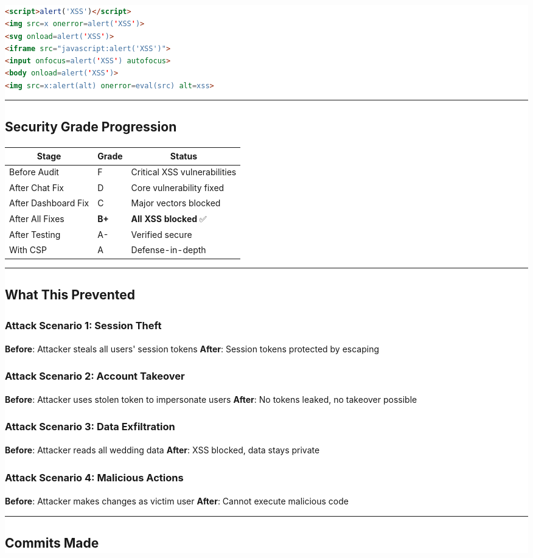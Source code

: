 ```html
<script>alert('XSS')</script>
<img src=x onerror=alert('XSS')>
<svg onload=alert('XSS')>
<iframe src="javascript:alert('XSS')">
<input onfocus=alert('XSS') autofocus>
<body onload=alert('XSS')>
<img src=x:alert(alt) onerror=eval(src) alt=xss>
```

---

## Security Grade Progression

| Stage | Grade | Status |
|-------|-------|--------|
| Before Audit | F | Critical XSS vulnerabilities |
| After Chat Fix | D | Core vulnerability fixed |
| After Dashboard Fix | C | Major vectors blocked |
| After All Fixes | **B+** | **All XSS blocked** ✅ |
| After Testing | A- | Verified secure |
| With CSP | A | Defense-in-depth |

---

## What This Prevented

### Attack Scenario 1: Session Theft
**Before**: Attacker steals all users' session tokens
**After**: Session tokens protected by escaping

### Attack Scenario 2: Account Takeover
**Before**: Attacker uses stolen token to impersonate users
**After**: No tokens leaked, no takeover possible

### Attack Scenario 3: Data Exfiltration
**Before**: Attacker reads all wedding data
**After**: XSS blocked, data stays private

### Attack Scenario 4: Malicious Actions
**Before**: Attacker makes changes as victim user
**After**: Cannot execute malicious code

---

## Commits Made
